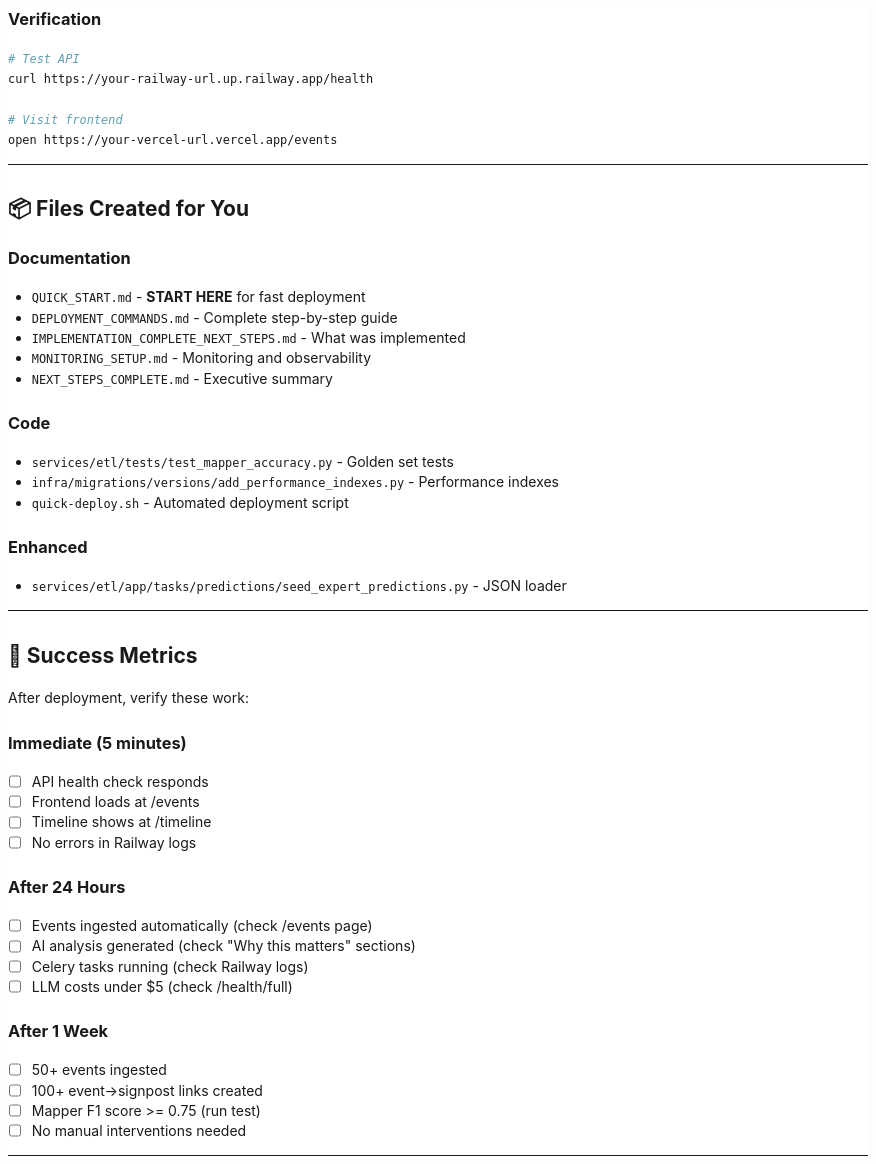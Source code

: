 ### Verification
```bash
# Test API
curl https://your-railway-url.up.railway.app/health

# Visit frontend
open https://your-vercel-url.vercel.app/events
```

---

## 📦 Files Created for You

### Documentation
- `QUICK_START.md` - **START HERE** for fast deployment
- `DEPLOYMENT_COMMANDS.md` - Complete step-by-step guide
- `IMPLEMENTATION_COMPLETE_NEXT_STEPS.md` - What was implemented
- `MONITORING_SETUP.md` - Monitoring and observability
- `NEXT_STEPS_COMPLETE.md` - Executive summary

### Code
- `services/etl/tests/test_mapper_accuracy.py` - Golden set tests
- `infra/migrations/versions/add_performance_indexes.py` - Performance indexes
- `quick-deploy.sh` - Automated deployment script

### Enhanced
- `services/etl/app/tasks/predictions/seed_expert_predictions.py` - JSON loader

---

## 🎯 Success Metrics

After deployment, verify these work:

### Immediate (5 minutes)
- [ ] API health check responds
- [ ] Frontend loads at /events
- [ ] Timeline shows at /timeline
- [ ] No errors in Railway logs

### After 24 Hours
- [ ] Events ingested automatically (check /events page)
- [ ] AI analysis generated (check "Why this matters" sections)
- [ ] Celery tasks running (check Railway logs)
- [ ] LLM costs under $5 (check /health/full)

### After 1 Week
- [ ] 50+ events ingested
- [ ] 100+ event→signpost links created
- [ ] Mapper F1 score >= 0.75 (run test)
- [ ] No manual interventions needed

---